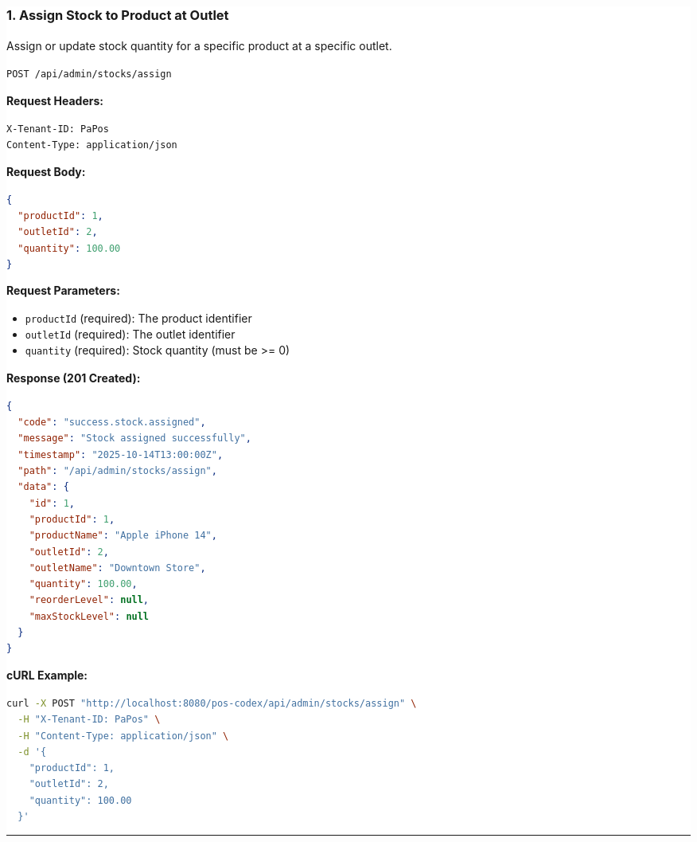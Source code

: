 ### 1. Assign Stock to Product at Outlet

Assign or update stock quantity for a specific product at a specific outlet.

```http
POST /api/admin/stocks/assign
```

**Request Headers:**
```
X-Tenant-ID: PaPos
Content-Type: application/json
```

**Request Body:**
```json
{
  "productId": 1,
  "outletId": 2,
  "quantity": 100.00
}
```

**Request Parameters:**
- `productId` (required): The product identifier
- `outletId` (required): The outlet identifier
- `quantity` (required): Stock quantity (must be >= 0)

**Response (201 Created):**
```json
{
  "code": "success.stock.assigned",
  "message": "Stock assigned successfully",
  "timestamp": "2025-10-14T13:00:00Z",
  "path": "/api/admin/stocks/assign",
  "data": {
    "id": 1,
    "productId": 1,
    "productName": "Apple iPhone 14",
    "outletId": 2,
    "outletName": "Downtown Store",
    "quantity": 100.00,
    "reorderLevel": null,
    "maxStockLevel": null
  }
}
```

**cURL Example:**
```bash
curl -X POST "http://localhost:8080/pos-codex/api/admin/stocks/assign" \
  -H "X-Tenant-ID: PaPos" \
  -H "Content-Type: application/json" \
  -d '{
    "productId": 1,
    "outletId": 2,
    "quantity": 100.00
  }'
```

---